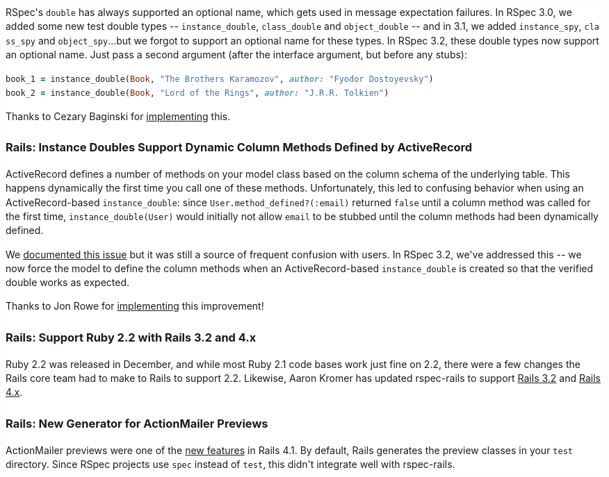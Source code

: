 RSpec's `double` has always supported an optional name, which gets
used in message expectation failures. In RSpec 3.0, we added some new
test double types -- `instance_double`, `class_double` and `object_double` --
and in 3.1, we added `instance_spy`, `class_spy` and `object_spy`...but
we forgot to support an optional name for these types.  In RSpec 3.2,
these double types now support an optional name. Just pass a second
argument (after the interface argument, but before any stubs):

~~~ ruby
book_1 = instance_double(Book, "The Brothers Karamozov", author: "Fyodor Dostoyevsky")
book_2 = instance_double(Book, "Lord of the Rings", author: "J.R.R. Tolkien")
~~~

Thanks to Cezary Baginski for [implementing](https://github.com/rspec/rspec-mocks/pull/826) this.

### Rails: Instance Doubles Support Dynamic Column Methods Defined by ActiveRecord

ActiveRecord defines a number of methods on your model
class based on the column schema of the underlying table. This happens
dynamically the first time you call one of these methods. Unfortunately,
this led to confusing behavior when using an ActiveRecord-based `instance_double`: since
`User.method_defined?(:email)` returned `false` until a column method
was called for the first time, `instance_double(User)` would initially
not allow `email` to be stubbed until the column methods had been
dynamically defined.

We [documented this
issue](https://relishapp.com/rspec/rspec-mocks/v/3-1/docs/verifying-doubles/dynamic-classes)
but it was still a source of frequent confusion with users. In RSpec
3.2, we've addressed this -- we now force the model to define the
column methods when an ActiveRecord-based `instance_double` is created
so that the verified double works as expected.

Thanks to Jon Rowe for
[implementing](https://github.com/rspec/rspec-rails/pull/1238) this improvement!

### Rails: Support Ruby 2.2 with Rails 3.2 and 4.x

Ruby 2.2 was released in December, and while most Ruby 2.1 code bases
work just fine on 2.2, there were a few changes the Rails core team
had to make to Rails to support 2.2. Likewise, Aaron Kromer has updated
rspec-rails to support [Rails
3.2](https://github.com/rspec/rspec-rails/pull/1277) and [Rails
4.x](https://github.com/rspec/rspec-rails/pull/1264).

### Rails: New Generator for ActionMailer Previews

ActionMailer previews were one of the [new
features](http://guides.rubyonrails.org/4_1_release_notes.html#action-mailer-previews) in Rails 4.1.
By default, Rails generates the preview classes in your `test`
directory. Since RSpec projects use `spec` instead of `test`,
this didn't integrate well with rspec-rails.
